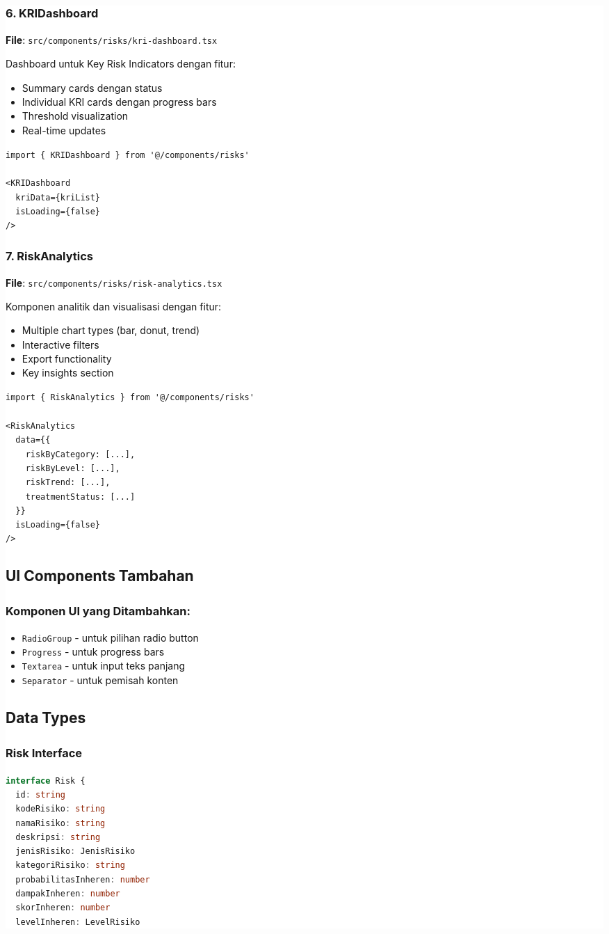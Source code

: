 ### 6. KRIDashboard
**File**: `src/components/risks/kri-dashboard.tsx`

Dashboard untuk Key Risk Indicators dengan fitur:
- Summary cards dengan status
- Individual KRI cards dengan progress bars
- Threshold visualization
- Real-time updates

```tsx
import { KRIDashboard } from '@/components/risks'

<KRIDashboard 
  kriData={kriList}
  isLoading={false}
/>
```

### 7. RiskAnalytics
**File**: `src/components/risks/risk-analytics.tsx`

Komponen analitik dan visualisasi dengan fitur:
- Multiple chart types (bar, donut, trend)
- Interactive filters
- Export functionality
- Key insights section

```tsx
import { RiskAnalytics } from '@/components/risks'

<RiskAnalytics 
  data={{
    riskByCategory: [...],
    riskByLevel: [...],
    riskTrend: [...],
    treatmentStatus: [...]
  }}
  isLoading={false}
/>
```

## UI Components Tambahan

### Komponen UI yang Ditambahkan:
- `RadioGroup` - untuk pilihan radio button
- `Progress` - untuk progress bars
- `Textarea` - untuk input teks panjang
- `Separator` - untuk pemisah konten

## Data Types

### Risk Interface
```typescript
interface Risk {
  id: string
  kodeRisiko: string
  namaRisiko: string
  deskripsi: string
  jenisRisiko: JenisRisiko
  kategoriRisiko: string
  probabilitasInheren: number
  dampakInheren: number
  skorInheren: number
  levelInheren: LevelRisiko
```